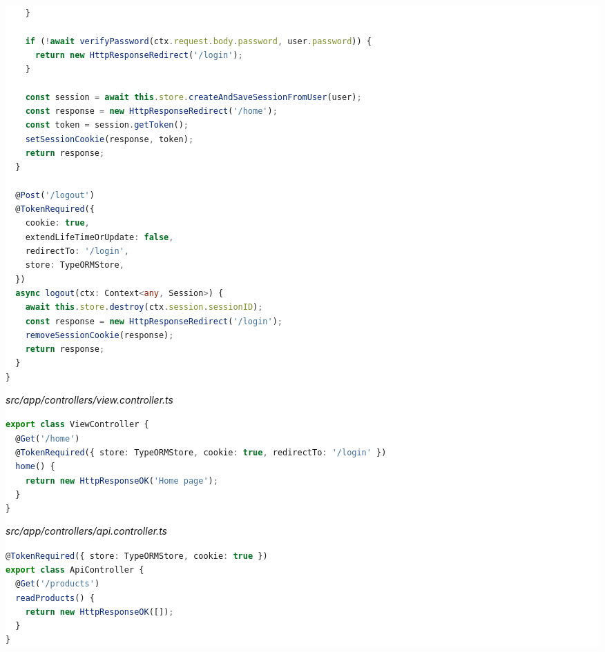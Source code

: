 ```typescript
    }

    if (!await verifyPassword(ctx.request.body.password, user.password)) {
      return new HttpResponseRedirect('/login');
    }

    const session = await this.store.createAndSaveSessionFromUser(user);
    const response = new HttpResponseRedirect('/home');
    const token = session.getToken();
    setSessionCookie(response, token);
    return response;
  }

  @Post('/logout')
  @TokenRequired({
    cookie: true,
    extendLifeTimeOrUpdate: false,
    redirectTo: '/login',
    store: TypeORMStore,
  })
  async logout(ctx: Context<any, Session>) {
    await this.store.destroy(ctx.session.sessionID);
    const response = new HttpResponseRedirect('/login');
    removeSessionCookie(response);
    return response;
  }
}
```

*src/app/controllers/view.controller.ts*
```typescript
export class ViewController {
  @Get('/home')
  @TokenRequired({ store: TypeORMStore, cookie: true, redirectTo: '/login' })
  home() {
    return new HttpResponseOK('Home page');
  }
}
```

*src/app/controllers/api.controller.ts*
```typescript
@TokenRequired({ store: TypeORMStore, cookie: true })
export class ApiController {
  @Get('/products')
  readProducts() {
    return new HttpResponseOK([]);
  }
}
```